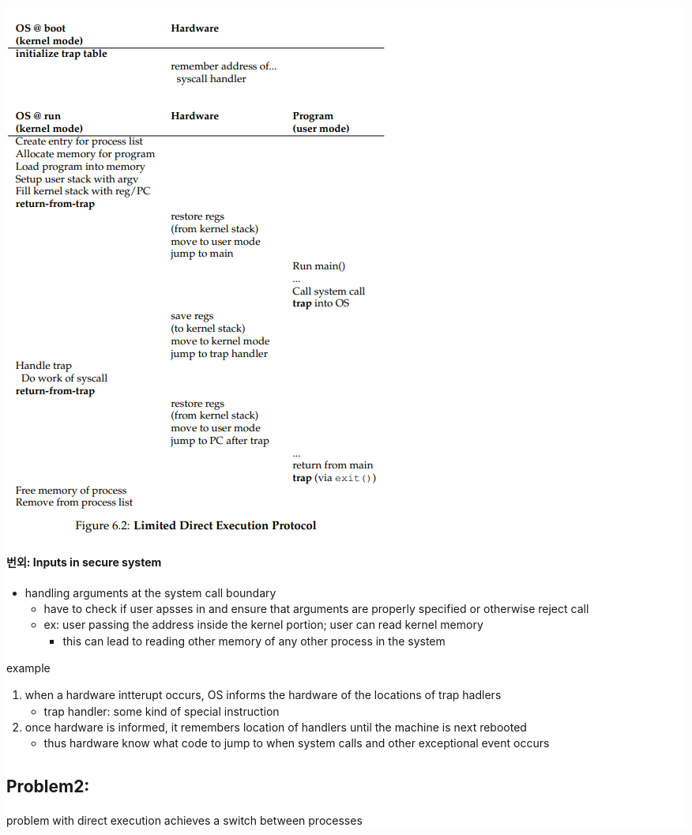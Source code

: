 ![protocol of limited direct execution](limited-direct-execution.png)

#### 번외: Inputs in secure system

- handling arguments at the system call boundary
	- have to check if user apsses in and ensure that arguments are properly specified or otherwise reject call
	- ex: user passing the address inside the kernel portion; user can read kernel memory
		- this can lead to reading other memory of any other process in the system

example
1. when a hardware intterupt occurs, OS informs the hardware of the locations of trap hadlers
	- trap handler: some kind of special instruction
2. once hardware is informed, it remembers location of handlers until the machine is next rebooted
	- thus hardware know what code to jump to when system calls and other exceptional event occurs

## Problem2: 
problem with direct execution achieves a switch between processes
